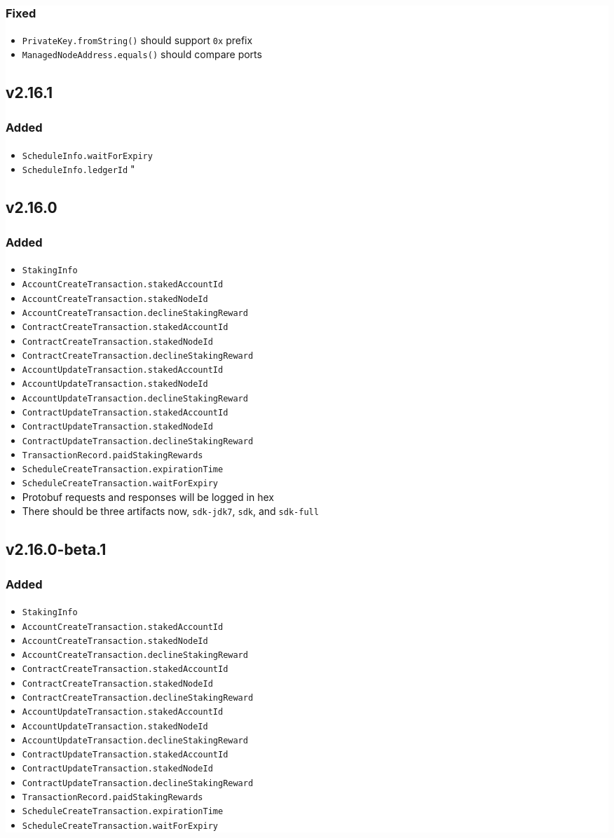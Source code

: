 ### Fixed

 * `PrivateKey.fromString()` should support `0x` prefix
 * `ManagedNodeAddress.equals()` should compare ports

## v2.16.1

### Added

 * `ScheduleInfo.waitForExpiry`
 * `ScheduleInfo.ledgerId`
"
## v2.16.0

### Added

 * `StakingInfo`
 * `AccountCreateTransaction.stakedAccountId`
 * `AccountCreateTransaction.stakedNodeId`
 * `AccountCreateTransaction.declineStakingReward`
 * `ContractCreateTransaction.stakedAccountId`
 * `ContractCreateTransaction.stakedNodeId`
 * `ContractCreateTransaction.declineStakingReward`
 * `AccountUpdateTransaction.stakedAccountId`
 * `AccountUpdateTransaction.stakedNodeId`
 * `AccountUpdateTransaction.declineStakingReward`
 * `ContractUpdateTransaction.stakedAccountId`
 * `ContractUpdateTransaction.stakedNodeId`
 * `ContractUpdateTransaction.declineStakingReward`
 * `TransactionRecord.paidStakingRewards`
 * `ScheduleCreateTransaction.expirationTime`
 * `ScheduleCreateTransaction.waitForExpiry`
 * Protobuf requests and responses will be logged in hex
 * There should be three artifacts now, `sdk-jdk7`, `sdk`, and `sdk-full`

## v2.16.0-beta.1

### Added

 * `StakingInfo`
 * `AccountCreateTransaction.stakedAccountId`
 * `AccountCreateTransaction.stakedNodeId`
 * `AccountCreateTransaction.declineStakingReward`
 * `ContractCreateTransaction.stakedAccountId`
 * `ContractCreateTransaction.stakedNodeId`
 * `ContractCreateTransaction.declineStakingReward`
 * `AccountUpdateTransaction.stakedAccountId`
 * `AccountUpdateTransaction.stakedNodeId`
 * `AccountUpdateTransaction.declineStakingReward`
 * `ContractUpdateTransaction.stakedAccountId`
 * `ContractUpdateTransaction.stakedNodeId`
 * `ContractUpdateTransaction.declineStakingReward`
 * `TransactionRecord.paidStakingRewards`
 * `ScheduleCreateTransaction.expirationTime`
 * `ScheduleCreateTransaction.waitForExpiry`

